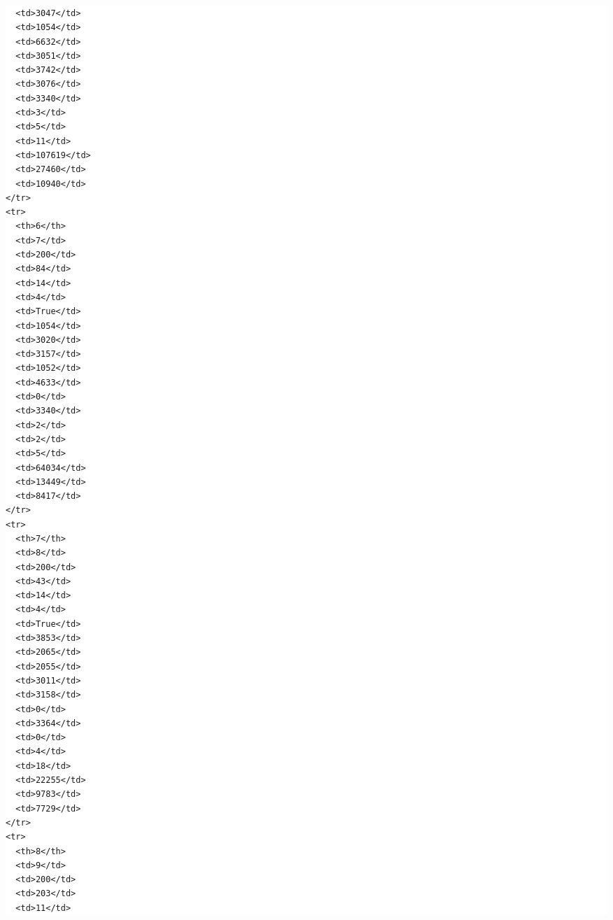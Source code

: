       <td>3047</td>
      <td>1054</td>
      <td>6632</td>
      <td>3051</td>
      <td>3742</td>
      <td>3076</td>
      <td>3340</td>
      <td>3</td>
      <td>5</td>
      <td>11</td>
      <td>107619</td>
      <td>27460</td>
      <td>10940</td>
    </tr>
    <tr>
      <th>6</th>
      <td>7</td>
      <td>200</td>
      <td>84</td>
      <td>14</td>
      <td>4</td>
      <td>True</td>
      <td>1054</td>
      <td>3020</td>
      <td>3157</td>
      <td>1052</td>
      <td>4633</td>
      <td>0</td>
      <td>3340</td>
      <td>2</td>
      <td>2</td>
      <td>5</td>
      <td>64034</td>
      <td>13449</td>
      <td>8417</td>
    </tr>
    <tr>
      <th>7</th>
      <td>8</td>
      <td>200</td>
      <td>43</td>
      <td>14</td>
      <td>4</td>
      <td>True</td>
      <td>3853</td>
      <td>2065</td>
      <td>2055</td>
      <td>3011</td>
      <td>3158</td>
      <td>0</td>
      <td>3364</td>
      <td>0</td>
      <td>4</td>
      <td>18</td>
      <td>22255</td>
      <td>9783</td>
      <td>7729</td>
    </tr>
    <tr>
      <th>8</th>
      <td>9</td>
      <td>200</td>
      <td>203</td>
      <td>11</td>